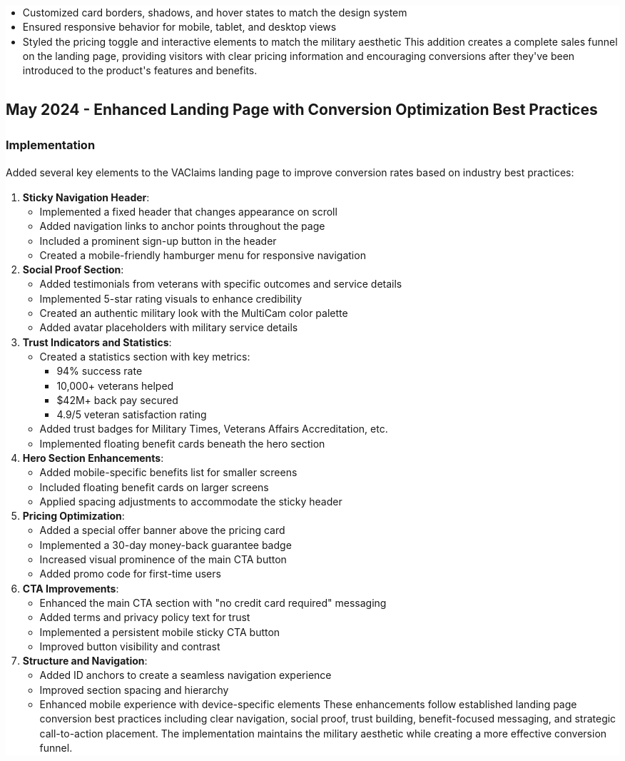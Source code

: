    - Customized card borders, shadows, and hover states to match the design system
   - Ensured responsive behavior for mobile, tablet, and desktop views
   - Styled the pricing toggle and interactive elements to match the military aesthetic
     This addition creates a complete sales funnel on the landing page, providing visitors with clear pricing information and encouraging conversions after they've been introduced to the product's features and benefits.

## May 2024 - Enhanced Landing Page with Conversion Optimization Best Practices

### Implementation

Added several key elements to the VAClaims landing page to improve conversion rates based on industry best practices:

1. **Sticky Navigation Header**:
   - Implemented a fixed header that changes appearance on scroll
   - Added navigation links to anchor points throughout the page
   - Included a prominent sign-up button in the header
   - Created a mobile-friendly hamburger menu for responsive navigation
2. **Social Proof Section**:
   - Added testimonials from veterans with specific outcomes and service details
   - Implemented 5-star rating visuals to enhance credibility
   - Created an authentic military look with the MultiCam color palette
   - Added avatar placeholders with military service details
3. **Trust Indicators and Statistics**:
   - Created a statistics section with key metrics:
     - 94% success rate
     - 10,000+ veterans helped
     - $42M+ back pay secured
     - 4.9/5 veteran satisfaction rating
   - Added trust badges for Military Times, Veterans Affairs Accreditation, etc.
   - Implemented floating benefit cards beneath the hero section
4. **Hero Section Enhancements**:
   - Added mobile-specific benefits list for smaller screens
   - Included floating benefit cards on larger screens
   - Applied spacing adjustments to accommodate the sticky header
5. **Pricing Optimization**:
   - Added a special offer banner above the pricing card
   - Implemented a 30-day money-back guarantee badge
   - Increased visual prominence of the main CTA button
   - Added promo code for first-time users
6. **CTA Improvements**:
   - Enhanced the main CTA section with "no credit card required" messaging
   - Added terms and privacy policy text for trust
   - Implemented a persistent mobile sticky CTA button
   - Improved button visibility and contrast
7. **Structure and Navigation**:
   - Added ID anchors to create a seamless navigation experience
   - Improved section spacing and hierarchy
   - Enhanced mobile experience with device-specific elements
     These enhancements follow established landing page conversion best practices including clear navigation, social proof, trust building, benefit-focused messaging, and strategic call-to-action placement. The implementation maintains the military aesthetic while creating a more effective conversion funnel.
